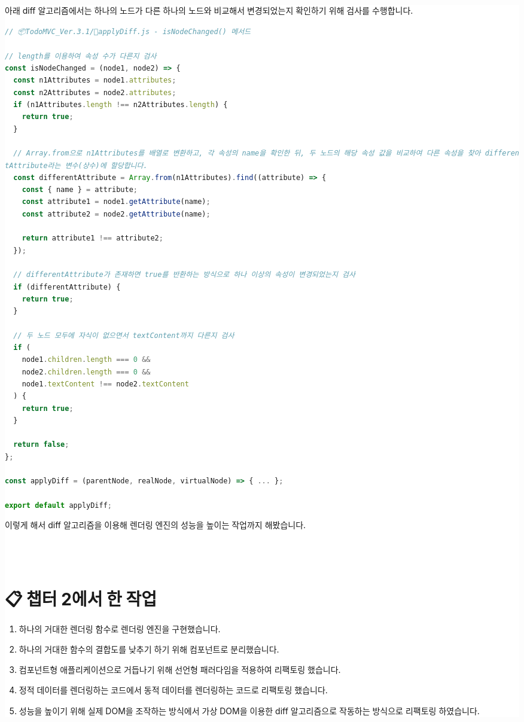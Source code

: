 아래 diff 알고리즘에서는 하나의 노드가 다른 하나의 노드와 비교해서 변경되었는지 확인하기 위해 검사를 수행합니다.

```js
// 📦TodoMVC_Ver.3.1/📜applyDiff.js - isNodeChanged() 메서드

// length를 이용하여 속성 수가 다른지 검사
const isNodeChanged = (node1, node2) => {
  const n1Attributes = node1.attributes;
  const n2Attributes = node2.attributes;
  if (n1Attributes.length !== n2Attributes.length) {
    return true;
  }

  // Array.from으로 n1Attributes를 배열로 변환하고, 각 속성의 name을 확인한 뒤, 두 노드의 해당 속성 값을 비교하여 다른 속성을 찾아 differentAttribute라는 변수(상수)에 할당합니다.
  const differentAttribute = Array.from(n1Attributes).find((attribute) => {
    const { name } = attribute;
    const attribute1 = node1.getAttribute(name);
    const attribute2 = node2.getAttribute(name);

    return attribute1 !== attribute2;
  });

  // differentAttribute가 존재하면 true를 반환하는 방식으로 하나 이상의 속성이 변경되었는지 검사
  if (differentAttribute) {
    return true;
  }

  // 두 노드 모두에 자식이 없으면서 textContent까지 다른지 검사
  if (
    node1.children.length === 0 &&
    node2.children.length === 0 &&
    node1.textContent !== node2.textContent
  ) {
    return true;
  }

  return false;
};

const applyDiff = (parentNode, realNode, virtualNode) => { ... };

export default applyDiff;
```

이렇게 해서 diff 알고리즘을 이용해 렌더링 엔진의 성능을 높이는 작업까지 해봤습니다.

<br/>

<br/>

# 📋 챕터 2에서 한 작업

1. 하나의 거대한 렌더링 함수로 렌더링 엔진을 구현했습니다.

2. 하나의 거대한 함수의 결합도를 낮추기 하기 위해 컴포넌트로 분리했습니다.

3. 컴포넌트형 애플리케이션으로 거듭나기 위해 선언형 패러다임을 적용하여
   리팩토링 했습니다.

4. 정적 데이터를 렌더링하는 코드에서 동적 데이터를 렌더링하는 코드로 리팩토링 했습니다.

5. 성능을 높이기 위해 실제 DOM을 조작하는 방식에서 가상 DOM을 이용한 diff 알고리즘으로 작동하는 방식으로 리팩토링 하였습니다.
